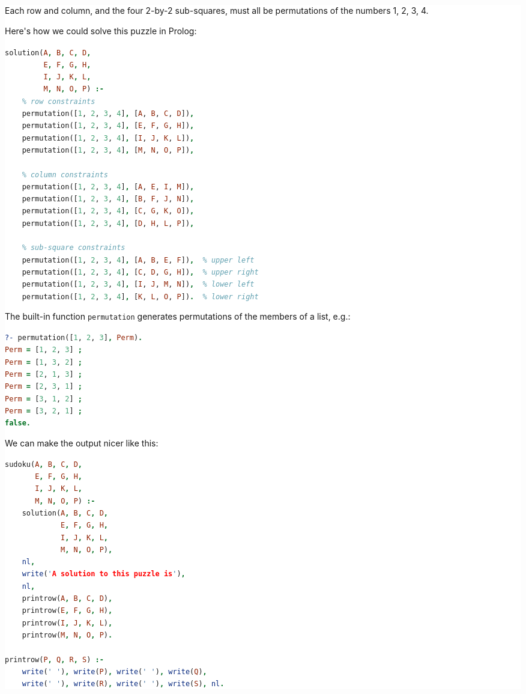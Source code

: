 Each row and column, and the four 2-by-2 sub-squares, must all be permutations
of the numbers 1, 2, 3, 4.

Here's how we could solve this puzzle in Prolog:

```prolog
solution(A, B, C, D,
         E, F, G, H,
         I, J, K, L,
         M, N, O, P) :-
    % row constraints
    permutation([1, 2, 3, 4], [A, B, C, D]),
    permutation([1, 2, 3, 4], [E, F, G, H]),
    permutation([1, 2, 3, 4], [I, J, K, L]),
    permutation([1, 2, 3, 4], [M, N, O, P]),

    % column constraints
    permutation([1, 2, 3, 4], [A, E, I, M]),
    permutation([1, 2, 3, 4], [B, F, J, N]),
    permutation([1, 2, 3, 4], [C, G, K, O]),
    permutation([1, 2, 3, 4], [D, H, L, P]),

    % sub-square constraints
    permutation([1, 2, 3, 4], [A, B, E, F]),  % upper left
    permutation([1, 2, 3, 4], [C, D, G, H]),  % upper right
    permutation([1, 2, 3, 4], [I, J, M, N]),  % lower left
    permutation([1, 2, 3, 4], [K, L, O, P]).  % lower right
```

The built-in function `permutation` generates permutations of the members of
a list, e.g.:

```prolog
?- permutation([1, 2, 3], Perm).
Perm = [1, 2, 3] ;
Perm = [1, 3, 2] ;
Perm = [2, 1, 3] ;
Perm = [2, 3, 1] ;
Perm = [3, 1, 2] ;
Perm = [3, 2, 1] ;
false.
```

We can make the output nicer like this:

```prolog
sudoku(A, B, C, D,
       E, F, G, H,
       I, J, K, L,
       M, N, O, P) :-
    solution(A, B, C, D,
             E, F, G, H,
             I, J, K, L,
             M, N, O, P),
    nl, 
    write('A solution to this puzzle is'), 
    nl,
    printrow(A, B, C, D), 
    printrow(E, F, G, H),
    printrow(I, J, K, L), 
    printrow(M, N, O, P).
    
printrow(P, Q, R, S) :- 
    write(' '), write(P), write(' '), write(Q),
    write(' '), write(R), write(' '), write(S), nl.
```
